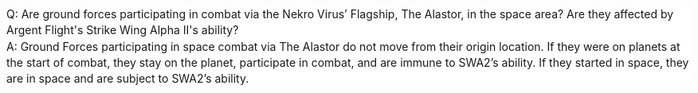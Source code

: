 Q: Are ground forces participating in combat via the Nekro Virus’ Flagship, The Alastor, in the space area? Are they affected by Argent Flight's Strike Wing Alpha II's ability?  
A: Ground Forces participating in space combat via The Alastor do not move from their origin location. If they were on planets at the start of combat, they stay on the planet, participate in combat, and are immune to SWA2’s ability. If they started in space, they are in space and are subject to SWA2’s ability. 
